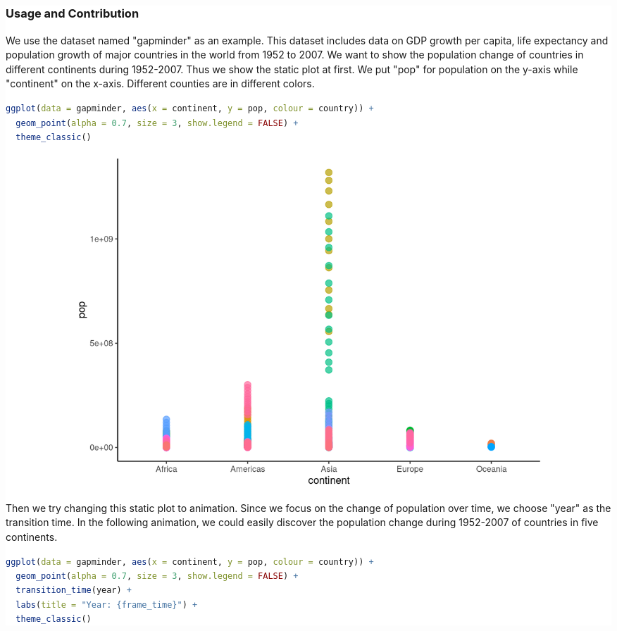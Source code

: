 ### Usage and Contribution

We use the dataset named "gapminder" as an example. This dataset includes data on GDP growth per capita, life expectancy and population growth of major countries in the world from 1952 to 2007. We want to show the population change of countries in different continents during 1952-2007. Thus we show the static plot at first. We put "pop" for population on the y-axis while "continent" on the x-axis. Different counties are in different colors.


```r
ggplot(data = gapminder, aes(x = continent, y = pop, colour = country)) +
  geom_point(alpha = 0.7, size = 3, show.legend = FALSE) +
  theme_classic()
```

<img src="tutorial_of_three_ggplot2_based_packages_files/figure-html/unnamed-chunk-11-1.png" width="672" style="display: block; margin: auto;" />

Then we try changing this static plot to animation. Since we focus on the change of population over time, we choose "year" as the transition time. In the following animation, we could easily discover the population change during 1952-2007 of countries in five continents.


```r
ggplot(data = gapminder, aes(x = continent, y = pop, colour = country)) +
  geom_point(alpha = 0.7, size = 3, show.legend = FALSE) +
  transition_time(year) +
  labs(title = "Year: {frame_time}") +
  theme_classic()
```

